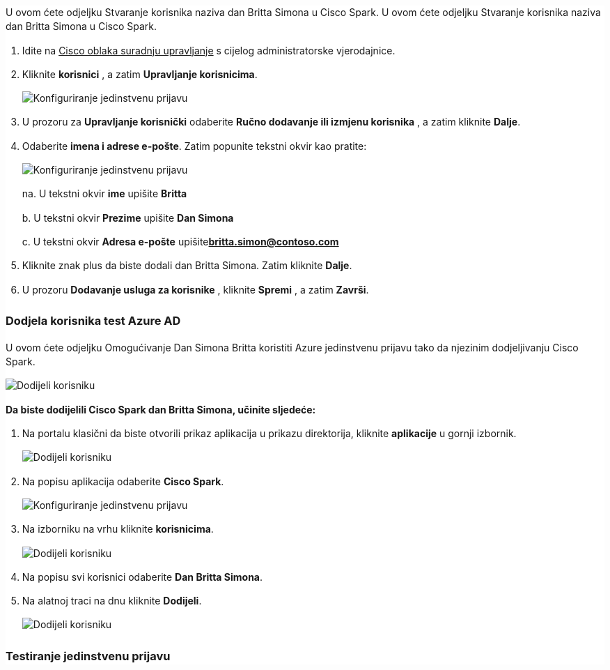 U ovom ćete odjeljku Stvaranje korisnika naziva dan Britta Simona u Cisco Spark. U ovom ćete odjeljku Stvaranje korisnika naziva dan Britta Simona u Cisco Spark.

1. Idite na [Cisco oblaka suradnju upravljanje](https://admin.ciscospark.com/) s cijelog administratorske vjerodajnice.
2. Kliknite **korisnici** , a zatim **Upravljanje korisnicima**.

    ![Konfiguriranje jedinstvenu prijavu](./media/active-directory-saas-cisco-spark-tutorial/tutorial_cisco_spark_12.png) 

3. U prozoru za **Upravljanje korisnički** odaberite **Ručno dodavanje ili izmjenu korisnika** , a zatim kliknite **Dalje**.
4. Odaberite **imena i adrese e-pošte**. Zatim popunite tekstni okvir kao pratite:

    ![Konfiguriranje jedinstvenu prijavu](./media/active-directory-saas-cisco-spark-tutorial/tutorial_cisco_spark_13.png) 

    na. U tekstni okvir **ime** upišite **Britta**

    b. U tekstni okvir **Prezime** upišite **Dan Simona**

    c. U tekstni okvir **Adresa e-pošte** upišite**britta.simon@contoso.com**

5. Kliknite znak plus da biste dodali dan Britta Simona. Zatim kliknite **Dalje**.
6. U prozoru **Dodavanje usluga za korisnike** , kliknite **Spremi** , a zatim **Završi**.

### <a name="assigning-the-azure-ad-test-user"></a>Dodjela korisnika test Azure AD

U ovom ćete odjeljku Omogućivanje Dan Simona Britta koristiti Azure jedinstvenu prijavu tako da njezinim dodjeljivanju Cisco Spark.

![Dodijeli korisniku][200] 

**Da biste dodijelili Cisco Spark dan Britta Simona, učinite sljedeće:**

1. Na portalu klasični da biste otvorili prikaz aplikacija u prikazu direktorija, kliknite **aplikacije** u gornji izbornik.

    ![Dodijeli korisniku][201] 

2. Na popisu aplikacija odaberite **Cisco Spark**.

    ![Konfiguriranje jedinstvenu prijavu](./media/active-directory-saas-cisco-spark-tutorial/tutorial_cisco_spark_14.png) 

1. Na izborniku na vrhu kliknite **korisnicima**.

    ![Dodijeli korisniku][203] 

1. Na popisu svi korisnici odaberite **Dan Britta Simona**.

2. Na alatnoj traci na dnu kliknite **Dodijeli**.

    ![Dodijeli korisniku][205]


### <a name="testing-single-sign-on"></a>Testiranje jedinstvenu prijavu


[1]: ./media/active-directory-saas-cisco-spark-tutorial/tutorial_general_01.png
[2]: ./media/active-directory-saas-cisco-spark-tutorial/tutorial_general_02.png
[3]: ./media/active-directory-saas-cisco-spark-tutorial/tutorial_general_03.png
[4]: ./media/active-directory-saas-cisco-spark-tutorial/tutorial_general_04.png
[5]: ./media/active-directory-saas-cisco-spark-tutorial/tutorial_general_05.png
[6]: ./media/active-directory-saas-cisco-spark-tutorial/tutorial_general_06.png
[7]:  ./media/active-directory-saas-cisco-spark-tutorial/tutorial_general_050.png
[10]: ./media/active-directory-saas-cisco-spark-tutorial/tutorial_general_060.png
[11]: ./media/active-directory-saas-cisco-spark-tutorial/tutorial_general_070.png
[20]: ./media/active-directory-saas-cisco-spark-tutorial/tutorial_general_100.png
[200]: ./media/active-directory-saas-cisco-spark-tutorial/tutorial_general_200.png
[201]: ./media/active-directory-saas-cisco-spark-tutorial/tutorial_general_201.png
[203]: ./media/active-directory-saas-cisco-spark-tutorial/tutorial_general_203.png
[204]: ./media/active-directory-saas-cisco-spark-tutorial/tutorial_general_204.png
[205]: ./media/active-directory-saas-cisco-spark-tutorial/tutorial_general_205.png